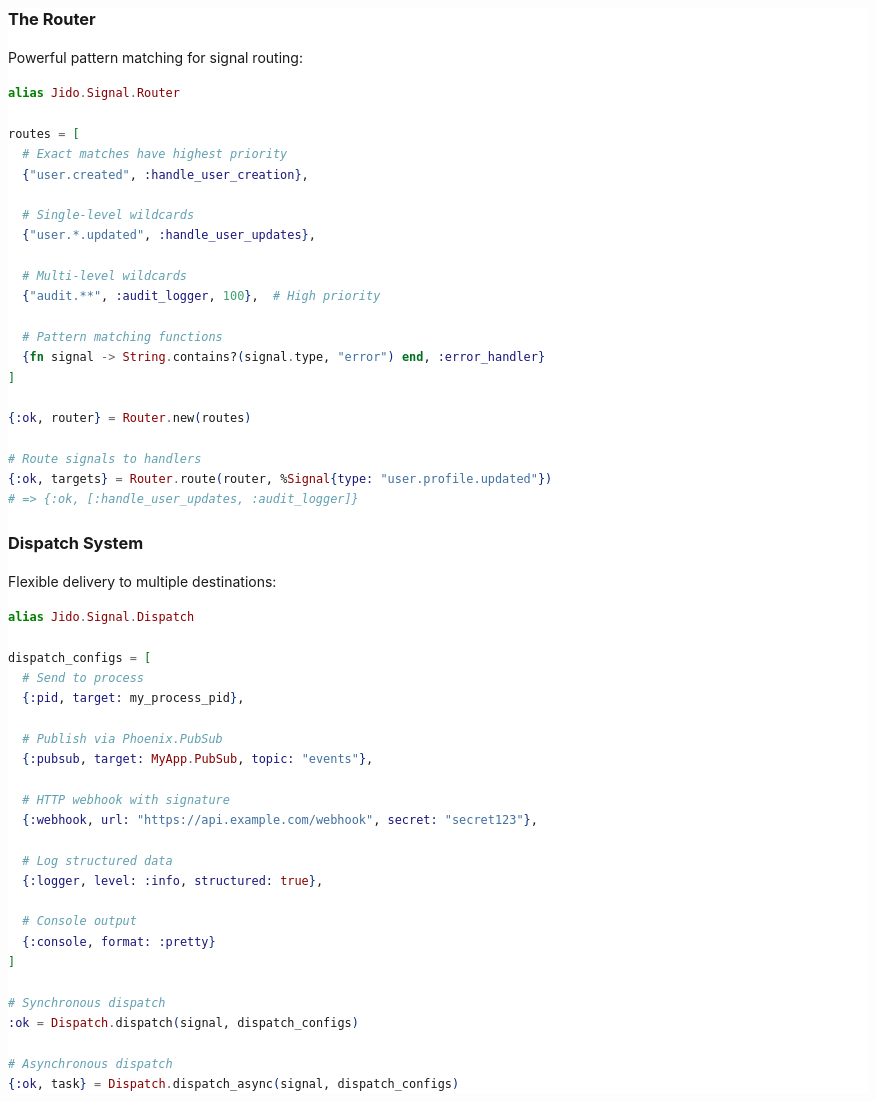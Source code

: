### The Router

Powerful pattern matching for signal routing:

```elixir
alias Jido.Signal.Router

routes = [
  # Exact matches have highest priority
  {"user.created", :handle_user_creation},
  
  # Single-level wildcards
  {"user.*.updated", :handle_user_updates},
  
  # Multi-level wildcards
  {"audit.**", :audit_logger, 100},  # High priority
  
  # Pattern matching functions
  {fn signal -> String.contains?(signal.type, "error") end, :error_handler}
]

{:ok, router} = Router.new(routes)

# Route signals to handlers
{:ok, targets} = Router.route(router, %Signal{type: "user.profile.updated"})
# => {:ok, [:handle_user_updates, :audit_logger]}
```

### Dispatch System

Flexible delivery to multiple destinations:

```elixir
alias Jido.Signal.Dispatch

dispatch_configs = [
  # Send to process
  {:pid, target: my_process_pid},
  
  # Publish via Phoenix.PubSub
  {:pubsub, target: MyApp.PubSub, topic: "events"},
  
  # HTTP webhook with signature
  {:webhook, url: "https://api.example.com/webhook", secret: "secret123"},
  
  # Log structured data
  {:logger, level: :info, structured: true},
  
  # Console output
  {:console, format: :pretty}
]

# Synchronous dispatch
:ok = Dispatch.dispatch(signal, dispatch_configs)

# Asynchronous dispatch
{:ok, task} = Dispatch.dispatch_async(signal, dispatch_configs)
```
